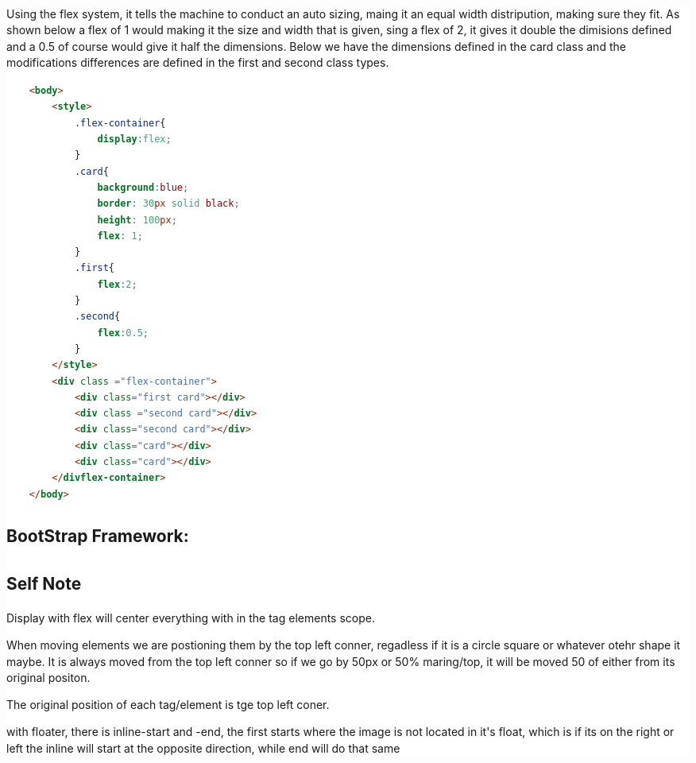 Using the flex system, it tells the machine to conduct an auto sizing, maing it an equal width distripution, making sure they fit. 
As shown below a flex of 1 would making it the size and width that is given, sing a flex of 2, it gives it double the dimisions defined and a 0.5 of course would give it half the dimensions. Below we have the dimensions defined in the card class and the modifications differences are defined in the first and second class types.
```html
    <body>
        <style>
            .flex-container{
                display:flex;
            }
            .card{
                background:blue;
                border: 30px solid black;
                height: 100px;
                flex: 1;
            }
            .first{
                flex:2;
            }
            .second{
                flex:0.5;
            }
        </style>
        <div class ="flex-container">
            <div class="first card"></div> 
            <div class ="second card"></div>
            <div class="second card"></div>
            <div class="card"></div>
            <div class="card"></div>
        </divflex-container>
    </body>

```

BootStrap Framework:
--------------------------------------------------------


Self Note
-----------------------------------
Display with flex will center everything with in the tag elements scope.

When moving elements we are postioning them by the top left conner, regadless if it is a circle square or whatever otehr shape it maybe. It is always moved from the top left conner so if we go by 50px or 50% maring/top, it will be moved 50 of either from its original positon.

The original position of each tag/element is tge top left coner. 

with floater, there is inline-start and -end, the first starts where the image is not located in it's float, which is if its on the right or left the inline will start at the opposite direction, while end will do that same

